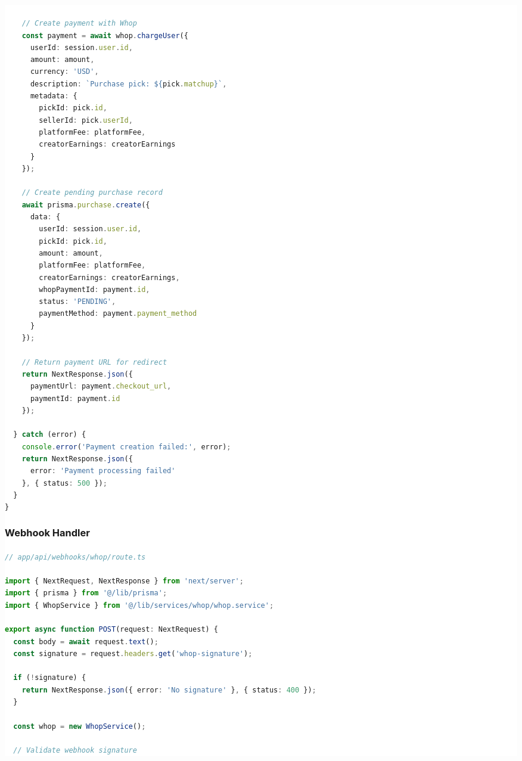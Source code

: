 ```typescript

    // Create payment with Whop
    const payment = await whop.chargeUser({
      userId: session.user.id,
      amount: amount,
      currency: 'USD',
      description: `Purchase pick: ${pick.matchup}`,
      metadata: {
        pickId: pick.id,
        sellerId: pick.userId,
        platformFee: platformFee,
        creatorEarnings: creatorEarnings
      }
    });

    // Create pending purchase record
    await prisma.purchase.create({
      data: {
        userId: session.user.id,
        pickId: pick.id,
        amount: amount,
        platformFee: platformFee,
        creatorEarnings: creatorEarnings,
        whopPaymentId: payment.id,
        status: 'PENDING',
        paymentMethod: payment.payment_method
      }
    });

    // Return payment URL for redirect
    return NextResponse.json({
      paymentUrl: payment.checkout_url,
      paymentId: payment.id
    });

  } catch (error) {
    console.error('Payment creation failed:', error);
    return NextResponse.json({
      error: 'Payment processing failed'
    }, { status: 500 });
  }
}
```

### Webhook Handler
```typescript
// app/api/webhooks/whop/route.ts

import { NextRequest, NextResponse } from 'next/server';
import { prisma } from '@/lib/prisma';
import { WhopService } from '@/lib/services/whop/whop.service';

export async function POST(request: NextRequest) {
  const body = await request.text();
  const signature = request.headers.get('whop-signature');

  if (!signature) {
    return NextResponse.json({ error: 'No signature' }, { status: 400 });
  }

  const whop = new WhopService();

  // Validate webhook signature
```